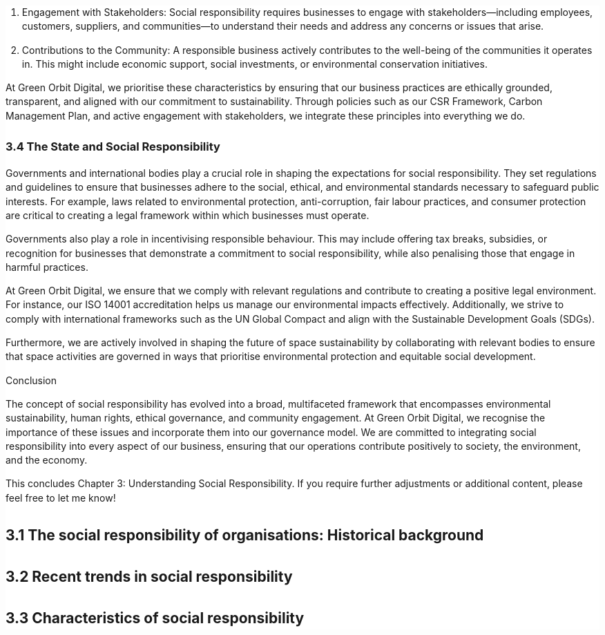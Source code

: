 1. Engagement with Stakeholders: Social responsibility requires businesses to engage with stakeholders—including employees, customers, suppliers, and communities—to understand their needs and address any concerns or issues that arise.

1. Contributions to the Community: A responsible business actively contributes to the well-being of the communities it operates in. This might include economic support, social investments, or environmental conservation initiatives.

At Green Orbit Digital, we prioritise these characteristics by ensuring that our business practices are ethically grounded, transparent, and aligned with our commitment to sustainability. Through policies such as our CSR Framework, Carbon Management Plan, and active engagement with stakeholders, we integrate these principles into everything we do.



### 3.4 The State and Social Responsibility

Governments and international bodies play a crucial role in shaping the expectations for social responsibility. They set regulations and guidelines to ensure that businesses adhere to the social, ethical, and environmental standards necessary to safeguard public interests. For example, laws related to environmental protection, anti-corruption, fair labour practices, and consumer protection are critical to creating a legal framework within which businesses must operate.

Governments also play a role in incentivising responsible behaviour. This may include offering tax breaks, subsidies, or recognition for businesses that demonstrate a commitment to social responsibility, while also penalising those that engage in harmful practices.

At Green Orbit Digital, we ensure that we comply with relevant regulations and contribute to creating a positive legal environment. For instance, our ISO 14001 accreditation helps us manage our environmental impacts effectively. Additionally, we strive to comply with international frameworks such as the UN Global Compact and align with the Sustainable Development Goals (SDGs).

Furthermore, we are actively involved in shaping the future of space sustainability by collaborating with relevant bodies to ensure that space activities are governed in ways that prioritise environmental protection and equitable social development.



Conclusion

The concept of social responsibility has evolved into a broad, multifaceted framework that encompasses environmental sustainability, human rights, ethical governance, and community engagement. At Green Orbit Digital, we recognise the importance of these issues and incorporate them into our governance model. We are committed to integrating social responsibility into every aspect of our business, ensuring that our operations contribute positively to society, the environment, and the economy.



This concludes Chapter 3: Understanding Social Responsibility. If you require further adjustments or additional content, please feel free to let me know!

## 3.1 The social responsibility of organisations: Historical background

## 3.2 Recent trends in social responsibility

## 3.3 Characteristics of social responsibility
